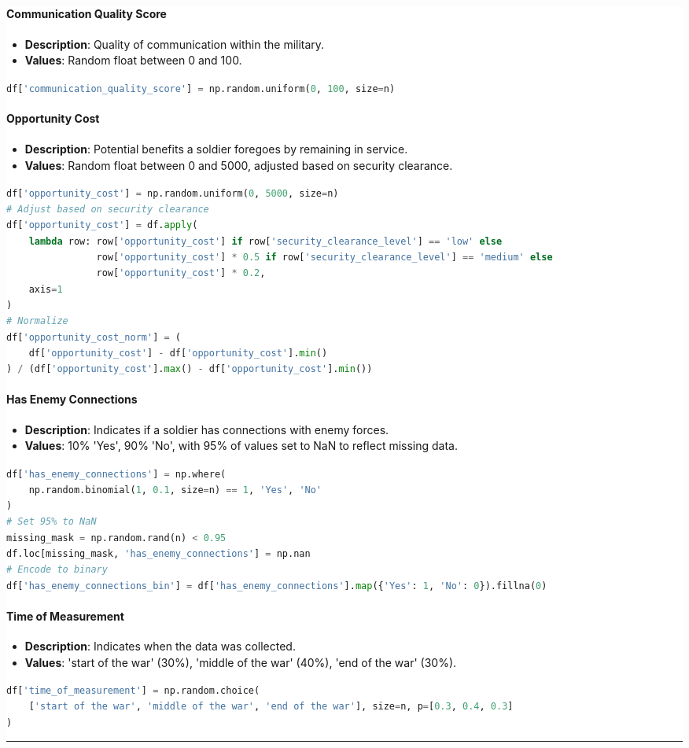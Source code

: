 #### Communication Quality Score

- **Description**: Quality of communication within the military.
- **Values**: Random float between 0 and 100.

```python
df['communication_quality_score'] = np.random.uniform(0, 100, size=n)
```

#### Opportunity Cost

- **Description**: Potential benefits a soldier foregoes by remaining in service.
- **Values**: Random float between 0 and 5000, adjusted based on security clearance.

```python
df['opportunity_cost'] = np.random.uniform(0, 5000, size=n)
# Adjust based on security clearance
df['opportunity_cost'] = df.apply(
    lambda row: row['opportunity_cost'] if row['security_clearance_level'] == 'low' else
                row['opportunity_cost'] * 0.5 if row['security_clearance_level'] == 'medium' else
                row['opportunity_cost'] * 0.2,
    axis=1
)
# Normalize
df['opportunity_cost_norm'] = (
    df['opportunity_cost'] - df['opportunity_cost'].min()
) / (df['opportunity_cost'].max() - df['opportunity_cost'].min())
```

#### Has Enemy Connections

- **Description**: Indicates if a soldier has connections with enemy forces.
- **Values**: 10% 'Yes', 90% 'No', with 95% of values set to NaN to reflect missing data.

```python
df['has_enemy_connections'] = np.where(
    np.random.binomial(1, 0.1, size=n) == 1, 'Yes', 'No'
)
# Set 95% to NaN
missing_mask = np.random.rand(n) < 0.95
df.loc[missing_mask, 'has_enemy_connections'] = np.nan
# Encode to binary
df['has_enemy_connections_bin'] = df['has_enemy_connections'].map({'Yes': 1, 'No': 0}).fillna(0)
```

#### Time of Measurement

- **Description**: Indicates when the data was collected.
- **Values**: 'start of the war' (30%), 'middle of the war' (40%), 'end of the war' (30%).

```python
df['time_of_measurement'] = np.random.choice(
    ['start of the war', 'middle of the war', 'end of the war'], size=n, p=[0.3, 0.4, 0.3]
)
```

---